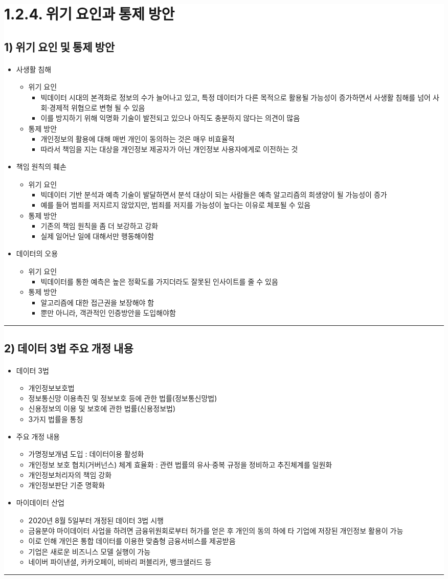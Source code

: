 # 1.2.4. 위기 요인과 통제 방안

## 1) 위기 요인 및 통제 방안

- 사생활 침해
    - 위기 요인
        - 빅데이터 시대의 본격화로 정보의 수가 늘어나고 있고, 특정 데이터가 다른 목적으로 활용될 가능성이 증가하면서 사생활 침해를 넘어 사회·경제적 위협으로 변형 될 수 있음
        - 이를 방지하기 위해 익명화 기술이 발전되고 있으나 아직도 충분하지 않다는 의견이 많음
    - 통제 방안
        - 개인정보의 활용에 대해 매번 개인이 동의하는 것은 매우 비효율적
        - 따라서 책임을 지는 대상을 개인정보 제공자가 아닌 개인정보 사용자에게로 이전하는 것
    
- 책임 원칙의 훼손
    - 위기 요인
        - 빅데이터 기반 분석과 예측 기술이 발달하면서 분석 대상이 되는 사람들은 예측 알고리즘의 희생양이 될 가능성이 증가
        - 예를 들어 범죄를 저지르지 않았지만, 범죄를 저지를 가능성이 높다는 이유로 체포될 수 있음
    - 통제 방안
        - 기존의 책임 원칙을 좀 더 보강하고 강화
        - 실제 일어난 일에 대해서만 행동해야함
        
- 데이터의 오용
    - 위기 요인
        - 빅데이터를 통한 예측은 높은 정확도를 가지더라도 잘못된 인사이트를 줄 수 있음
    - 통제 방안
        - 알고리즘에 대한 접근권을 보장해야 함
        - 뿐만 아니라, 객관적인 인증방안을 도입해야함

---

## 2) 데이터 3법 주요 개정 내용

- 데이터 3법
    - 개인정보보호법
    - 정보통신망 이용촉진 및 정보보호 등에 관한 법률(정보통신망법)
    - 신용정보의 이용 및 보호에 관한 법률(신용정보법)
    - 3가지 법률을 통칭

- 주요 개정 내용
    - 가명정보개념 도입 : 데이터이용 활성화
    - 개인정보 보호 협치(거버넌스) 체계 효율화 : 관련 법률의 유사·중복 규정을 정비하고 추진체계를 일원화
    - 개인정보처리자의 책임 강화
    - 개인정보판단 기준 명확화
    
- 마이데이터 산업
    - 2020년 8월 5일부터 개정된 데이터 3법 시행
    - 금융분야 마이데이터 사업을 하려면 금융위원회로부터 허가를 얻은 후 개인의 동의 하에 타 기업에 저장된 개인정보 활용이 가능
    - 이로 인해 개인은 통합 데이터를 이용한 맞춤형 금융서비스를 제공받음
    - 기업은 새로운 비즈니스 모델 실행이 가능
    - 네이버 파이낸셜, 카카오페이, 비바리 퍼블리카, 뱅크샐러드 등

---
